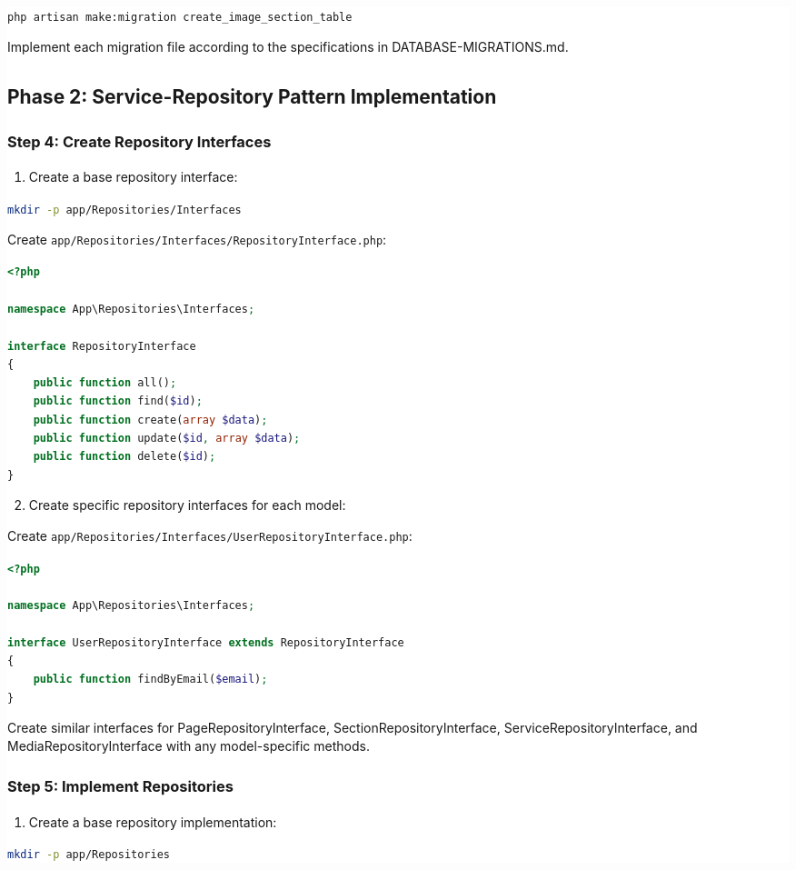```bash
php artisan make:migration create_image_section_table
```

Implement each migration file according to the specifications in DATABASE-MIGRATIONS.md.

## Phase 2: Service-Repository Pattern Implementation

### Step 4: Create Repository Interfaces

1. Create a base repository interface:

```bash
mkdir -p app/Repositories/Interfaces
```

Create `app/Repositories/Interfaces/RepositoryInterface.php`:

```php
<?php

namespace App\Repositories\Interfaces;

interface RepositoryInterface
{
    public function all();
    public function find($id);
    public function create(array $data);
    public function update($id, array $data);
    public function delete($id);
}
```

2. Create specific repository interfaces for each model:

Create `app/Repositories/Interfaces/UserRepositoryInterface.php`:

```php
<?php

namespace App\Repositories\Interfaces;

interface UserRepositoryInterface extends RepositoryInterface
{
    public function findByEmail($email);
}
```

Create similar interfaces for PageRepositoryInterface, SectionRepositoryInterface, ServiceRepositoryInterface, and MediaRepositoryInterface with any model-specific methods.

### Step 5: Implement Repositories

1. Create a base repository implementation:

```bash
mkdir -p app/Repositories
```
